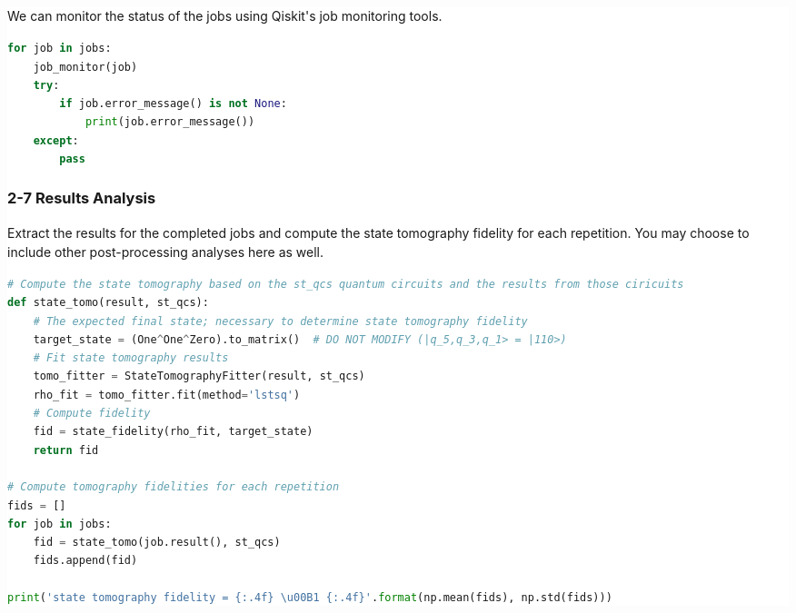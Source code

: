 We can monitor the status of the jobs using Qiskit's job monitoring tools.

```python
for job in jobs:
    job_monitor(job)
    try:
        if job.error_message() is not None:
            print(job.error_message())
    except:
        pass
```

### 2-7 Results Analysis
Extract the results for the completed jobs and compute the state tomography fidelity for each repetition. You may choose to include other post-processing analyses here as well.

```python
# Compute the state tomography based on the st_qcs quantum circuits and the results from those ciricuits
def state_tomo(result, st_qcs):
    # The expected final state; necessary to determine state tomography fidelity
    target_state = (One^One^Zero).to_matrix()  # DO NOT MODIFY (|q_5,q_3,q_1> = |110>)
    # Fit state tomography results
    tomo_fitter = StateTomographyFitter(result, st_qcs)
    rho_fit = tomo_fitter.fit(method='lstsq')
    # Compute fidelity
    fid = state_fidelity(rho_fit, target_state)
    return fid

# Compute tomography fidelities for each repetition
fids = []
for job in jobs:
    fid = state_tomo(job.result(), st_qcs)
    fids.append(fid)
    
print('state tomography fidelity = {:.4f} \u00B1 {:.4f}'.format(np.mean(fids), np.std(fids)))
```

```python

```
